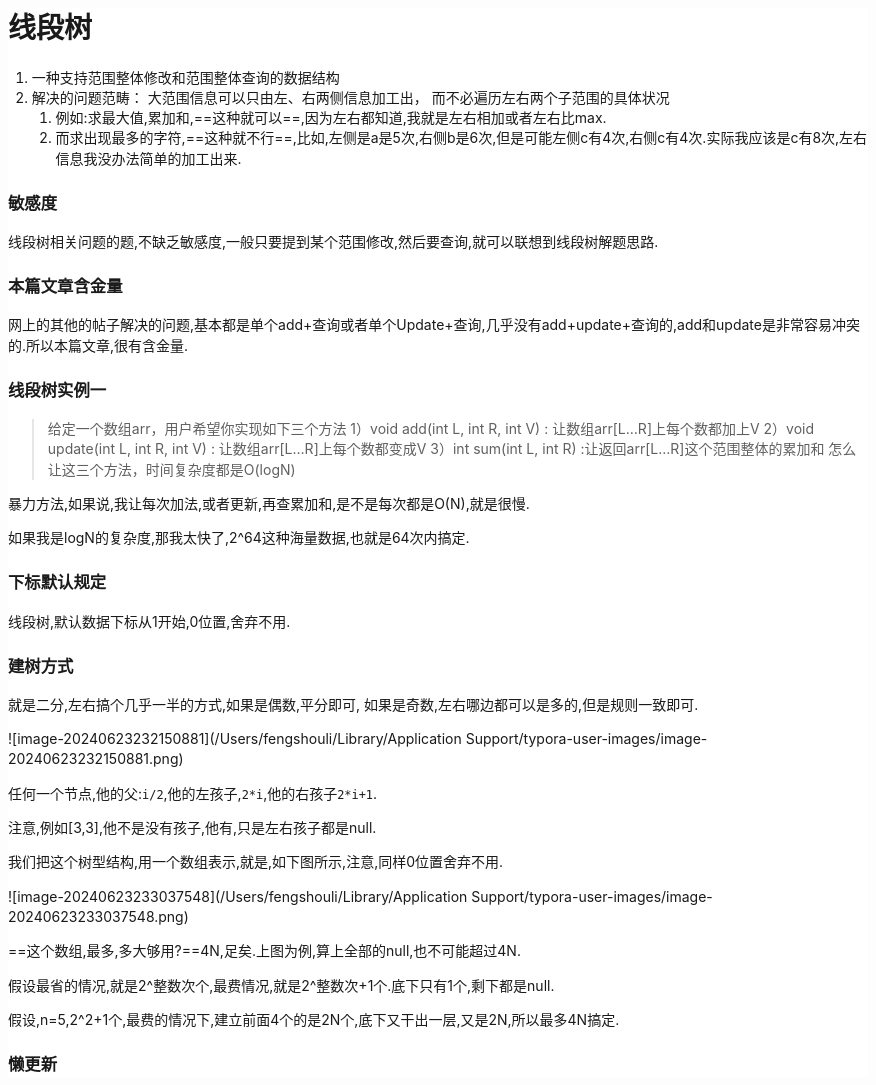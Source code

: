 # 线段树

1. 一种支持范围整体修改和范围整体查询的数据结构
2. 解决的问题范畴：
   大范围信息可以只由左、右两侧信息加工出，
   而不必遍历左右两个子范围的具体状况
   1. 例如:求最大值,累加和,==这种就可以==,因为左右都知道,我就是左右相加或者左右比max.
   2. 而求出现最多的字符,==这种就不行==,比如,左侧是a是5次,右侧b是6次,但是可能左侧c有4次,右侧c有4次.实际我应该是c有8次,左右信息我没办法简单的加工出来.

### 敏感度

线段树相关问题的题,不缺乏敏感度,一般只要提到某个范围修改,然后要查询,就可以联想到线段树解题思路.

### 本篇文章含金量

网上的其他的帖子解决的问题,基本都是单个add+查询或者单个Update+查询,几乎没有add+update+查询的,add和update是非常容易冲突的.所以本篇文章,很有含金量.

### 线段树实例一

> 给定一个数组arr，用户希望你实现如下三个方法
> 1）void add(int L, int R, int V) :  让数组arr[L…R]上每个数都加上V
> 2）void update(int L, int R, int V) :  让数组arr[L…R]上每个数都变成V
> 3）int sum(int L, int R) :让返回arr[L…R]这个范围整体的累加和
> 怎么让这三个方法，时间复杂度都是O(logN)

暴力方法,如果说,我让每次加法,或者更新,再查累加和,是不是每次都是O(N),就是很慢.

如果我是logN的复杂度,那我太快了,2^64这种海量数据,也就是64次内搞定.

### 下标默认规定

线段树,默认数据下标从1开始,0位置,舍弃不用.

### 建树方式

就是二分,左右搞个几乎一半的方式,如果是偶数,平分即可, 如果是奇数,左右哪边都可以是多的,但是规则一致即可.

![image-20240623232150881](/Users/fengshouli/Library/Application Support/typora-user-images/image-20240623232150881.png)

任何一个节点,他的父:`i/2`,他的左孩子,`2*i`,他的右孩子`2*i+1`.

注意,例如[3,3],他不是没有孩子,他有,只是左右孩子都是null.

我们把这个树型结构,用一个数组表示,就是,如下图所示,注意,同样0位置舍弃不用.

![image-20240623233037548](/Users/fengshouli/Library/Application Support/typora-user-images/image-20240623233037548.png)

==这个数组,最多,多大够用?==4N,足矣.上图为例,算上全部的null,也不可能超过4N.

假设最省的情况,就是2^整数次个,最费情况,就是2^整数次+1个.底下只有1个,剩下都是null.

假设,n=5,2^2+1个,最费的情况下,建立前面4个的是2N个,底下又干出一层,又是2N,所以最多4N搞定.

### 懒更新
